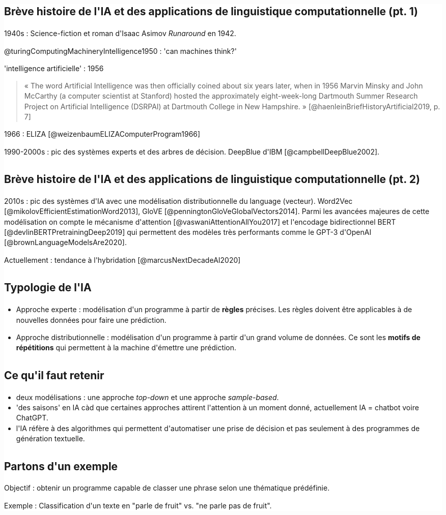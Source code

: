 
## Brève histoire de l'IA et des applications de linguistique computationnelle (pt. 1)

1940s : Science-fiction et roman d'Isaac Asimov _Runaround_ en 1942. 

@turingComputingMachineryIntelligence1950 : 'can machines think?'

'intelligence artificielle' : 1956 

>« The word Artificial Intelligence was then officially coined about six years later, when in 1956 Marvin Minsky and John McCarthy (a computer scientist at Stanford) hosted the approximately eight-week-long Dartmouth Summer Research Project on Artificial Intelligence (DSRPAI) at Dartmouth College in New Hampshire. » [@haenleinBriefHistoryArtificial2019, p. 7]

1966 : ELIZA [@weizenbaumELIZAComputerProgram1966]

1990-2000s : pic des systèmes experts et des arbres de décision. DeepBlue d'IBM [@campbellDeepBlue2002]. 


## Brève histoire de l'IA et des applications de linguistique computationnelle (pt. 2)

2010s : pic des systèmes d'IA avec une modélisation distributionnelle du language (vecteur). Word2Vec [@mikolovEfficientEstimationWord2013], GloVE [@penningtonGloVeGlobalVectors2014]. Parmi les avancées majeures de cette modélisation on compte le mécanisme d'attention [@vaswaniAttentionAllYou2017] et l'encodage bidirectionnel BERT [@devlinBERTPretrainingDeep2019] qui permettent des modèles très performants comme le GPT-3 d'OpenAI [@brownLanguageModelsAre2020]. 

Actuellement : tendance à l'hybridation [@marcusNextDecadeAI2020]

## Typologie de l'IA

- Approche experte : modélisation d'un programme à partir de **règles** précises. Les règles doivent être applicables à de nouvelles données pour faire une prédiction.

- Approche distributionnelle : modélisation d'un programme à partir d'un grand volume de données. Ce sont les **motifs de répétitions** qui permettent à la machine d'émettre une prédiction. 

## Ce qu'il faut retenir

- deux modélisations : une approche _top-down_ et une approche _sample-based_. 
- 'des saisons' en IA càd que certaines approches attirent l'attention à un moment donné, actuellement IA = chatbot voire ChatGPT. 
- l'IA réfère à des algorithmes qui permettent d'automatiser une prise de décision et pas seulement à des programmes de génération textuelle. 


## Partons d'un exemple 

Objectif : obtenir un programme capable de classer une phrase selon une thématique prédéfinie. 

Exemple : Classification d'un texte en "parle de fruit" vs. "ne parle pas de fruit". 
